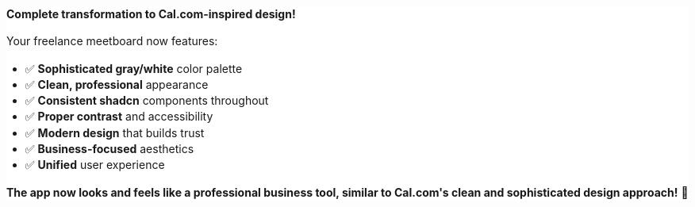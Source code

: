 **Complete transformation to Cal.com-inspired design!**

Your freelance meetboard now features:
- ✅ **Sophisticated gray/white** color palette
- ✅ **Clean, professional** appearance
- ✅ **Consistent shadcn** components throughout
- ✅ **Proper contrast** and accessibility
- ✅ **Modern design** that builds trust
- ✅ **Business-focused** aesthetics
- ✅ **Unified** user experience

**The app now looks and feels like a professional business tool, similar to Cal.com's clean and sophisticated design approach!** 🎯
